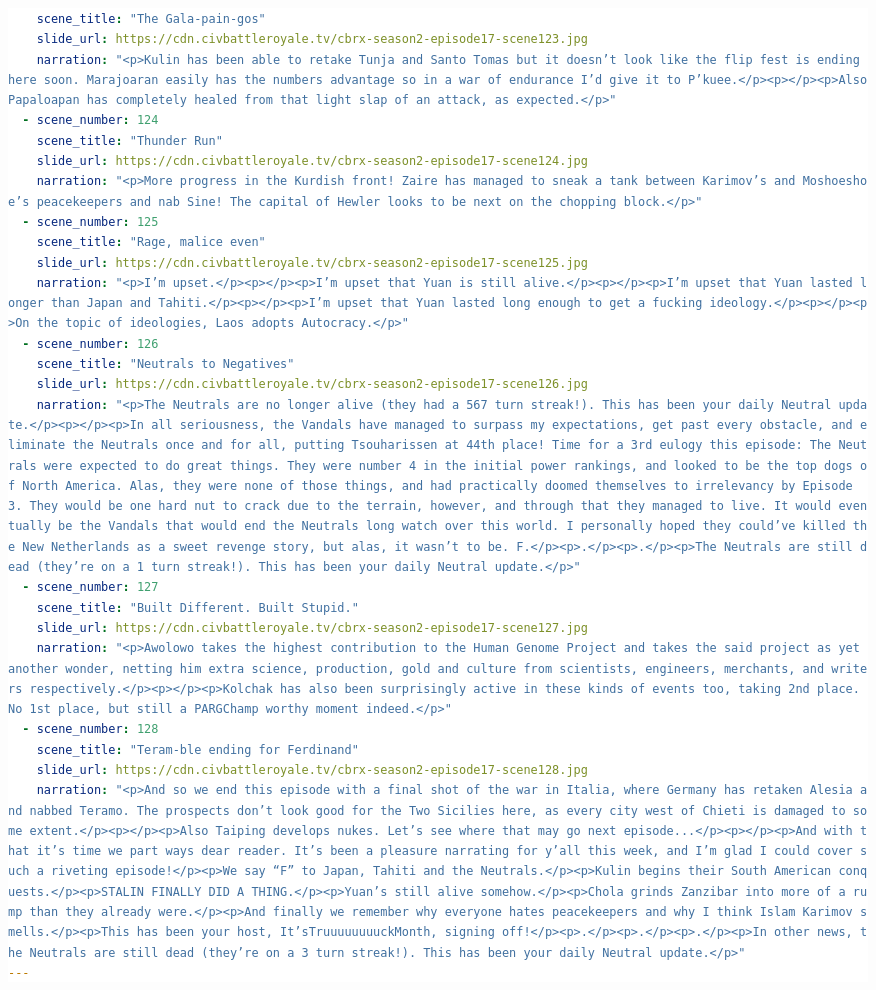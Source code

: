 ```yaml
    scene_title: "The Gala-pain-gos"
    slide_url: https://cdn.civbattleroyale.tv/cbrx-season2-episode17-scene123.jpg
    narration: "<p>Kulin has been able to retake Tunja and Santo Tomas but it doesn’t look like the flip fest is ending here soon. Marajoaran easily has the numbers advantage so in a war of endurance I’d give it to P’kuee.</p><p></p><p>Also Papaloapan has completely healed from that light slap of an attack, as expected.</p>"
  - scene_number: 124
    scene_title: "Thunder Run"
    slide_url: https://cdn.civbattleroyale.tv/cbrx-season2-episode17-scene124.jpg
    narration: "<p>More progress in the Kurdish front! Zaire has managed to sneak a tank between Karimov’s and Moshoeshoe’s peacekeepers and nab Sine! The capital of Hewler looks to be next on the chopping block.</p>"
  - scene_number: 125
    scene_title: "Rage, malice even"
    slide_url: https://cdn.civbattleroyale.tv/cbrx-season2-episode17-scene125.jpg
    narration: "<p>I’m upset.</p><p></p><p>I’m upset that Yuan is still alive.</p><p></p><p>I’m upset that Yuan lasted longer than Japan and Tahiti.</p><p></p><p>I’m upset that Yuan lasted long enough to get a fucking ideology.</p><p></p><p>On the topic of ideologies, Laos adopts Autocracy.</p>"
  - scene_number: 126
    scene_title: "Neutrals to Negatives"
    slide_url: https://cdn.civbattleroyale.tv/cbrx-season2-episode17-scene126.jpg
    narration: "<p>The Neutrals are no longer alive (they had a 567 turn streak!). This has been your daily Neutral update.</p><p></p><p>In all seriousness, the Vandals have managed to surpass my expectations, get past every obstacle, and eliminate the Neutrals once and for all, putting Tsouharissen at 44th place! Time for a 3rd eulogy this episode: The Neutrals were expected to do great things. They were number 4 in the initial power rankings, and looked to be the top dogs of North America. Alas, they were none of those things, and had practically doomed themselves to irrelevancy by Episode 3. They would be one hard nut to crack due to the terrain, however, and through that they managed to live. It would eventually be the Vandals that would end the Neutrals long watch over this world. I personally hoped they could’ve killed the New Netherlands as a sweet revenge story, but alas, it wasn’t to be. F.</p><p>.</p><p>.</p><p>The Neutrals are still dead (they’re on a 1 turn streak!). This has been your daily Neutral update.</p>"
  - scene_number: 127
    scene_title: "Built Different. Built Stupid."
    slide_url: https://cdn.civbattleroyale.tv/cbrx-season2-episode17-scene127.jpg
    narration: "<p>Awolowo takes the highest contribution to the Human Genome Project and takes the said project as yet another wonder, netting him extra science, production, gold and culture from scientists, engineers, merchants, and writers respectively.</p><p></p><p>Kolchak has also been surprisingly active in these kinds of events too, taking 2nd place. No 1st place, but still a PARGChamp worthy moment indeed.</p>"
  - scene_number: 128
    scene_title: "Teram-ble ending for Ferdinand"
    slide_url: https://cdn.civbattleroyale.tv/cbrx-season2-episode17-scene128.jpg
    narration: "<p>And so we end this episode with a final shot of the war in Italia, where Germany has retaken Alesia and nabbed Teramo. The prospects don’t look good for the Two Sicilies here, as every city west of Chieti is damaged to some extent.</p><p></p><p>Also Taiping develops nukes. Let’s see where that may go next episode...</p><p></p><p>And with that it’s time we part ways dear reader. It’s been a pleasure narrating for y’all this week, and I’m glad I could cover such a riveting episode!</p><p>We say “F” to Japan, Tahiti and the Neutrals.</p><p>Kulin begins their South American conquests.</p><p>STALIN FINALLY DID A THING.</p><p>Yuan’s still alive somehow.</p><p>Chola grinds Zanzibar into more of a rump than they already were.</p><p>And finally we remember why everyone hates peacekeepers and why I think Islam Karimov smells.</p><p>This has been your host, It’sTruuuuuuuuckMonth, signing off!</p><p>.</p><p>.</p><p>.</p><p>In other news, the Neutrals are still dead (they’re on a 3 turn streak!). This has been your daily Neutral update.</p>"
---
```

